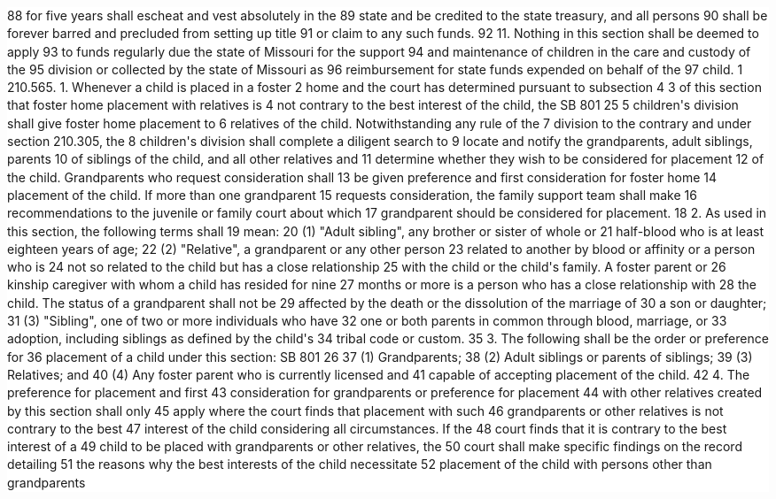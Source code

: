 88 for five years shall escheat and vest absolutely in the
89 state and be credited to the state treasury, and all persons
90 shall be forever barred and precluded from setting up title
91 or claim to any such funds.
92 11. Nothing in this section shall be deemed to apply
93 to funds regularly due the state of Missouri for the support
94 and maintenance of children in the care and custody of the
95 division or collected by the state of Missouri as
96 reimbursement for state funds expended on behalf of the
97 child.
1 210.565. 1. Whenever a child is placed in a foster
2 home and the court has determined pursuant to subsection 4
3 of this section that foster home placement with relatives is
4 not contrary to the best interest of the child, the
SB 801 25
5 children's division shall give foster home placement to
6 relatives of the child. Notwithstanding any rule of the
7 division to the contrary and under section 210.305, the
8 children's division shall complete a diligent search to
9 locate and notify the grandparents, adult siblings, parents
10 of siblings of the child, and all other relatives and
11 determine whether they wish to be considered for placement
12 of the child. Grandparents who request consideration shall
13 be given preference and first consideration for foster home
14 placement of the child. If more than one grandparent
15 requests consideration, the family support team shall make
16 recommendations to the juvenile or family court about which
17 grandparent should be considered for placement.
18 2. As used in this section, the following terms shall
19 mean:
20 (1) "Adult sibling", any brother or sister of whole or
21 half-blood who is at least eighteen years of age;
22 (2) "Relative", a grandparent or any other person
23 related to another by blood or affinity or a person who is
24 not so related to the child but has a close relationship
25 with the child or the child's family. A foster parent or
26 kinship caregiver with whom a child has resided for nine
27 months or more is a person who has a close relationship with
28 the child. The status of a grandparent shall not be
29 affected by the death or the dissolution of the marriage of
30 a son or daughter;
31 (3) "Sibling", one of two or more individuals who have
32 one or both parents in common through blood, marriage, or
33 adoption, including siblings as defined by the child's
34 tribal code or custom.
35 3. The following shall be the order or preference for
36 placement of a child under this section:
SB 801 26
37 (1) Grandparents;
38 (2) Adult siblings or parents of siblings;
39 (3) Relatives; and
40 (4) Any foster parent who is currently licensed and
41 capable of accepting placement of the child.
42 4. The preference for placement and first
43 consideration for grandparents or preference for placement
44 with other relatives created by this section shall only
45 apply where the court finds that placement with such
46 grandparents or other relatives is not contrary to the best
47 interest of the child considering all circumstances. If the
48 court finds that it is contrary to the best interest of a
49 child to be placed with grandparents or other relatives, the
50 court shall make specific findings on the record detailing
51 the reasons why the best interests of the child necessitate
52 placement of the child with persons other than grandparents